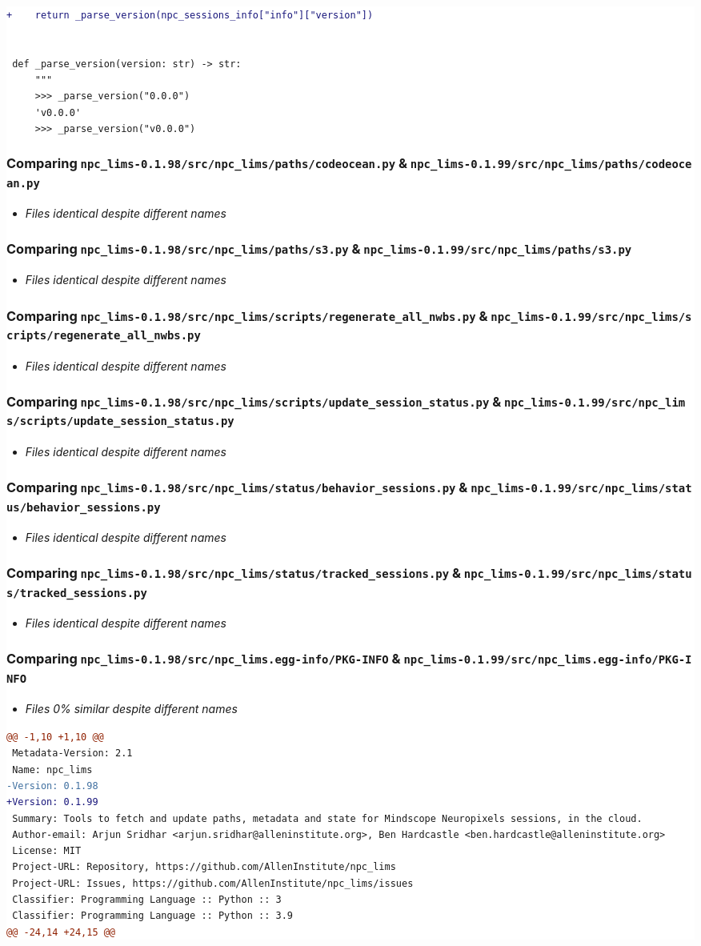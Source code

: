 ```diff
+    return _parse_version(npc_sessions_info["info"]["version"])
 
 
 def _parse_version(version: str) -> str:
     """
     >>> _parse_version("0.0.0")
     'v0.0.0'
     >>> _parse_version("v0.0.0")
```

### Comparing `npc_lims-0.1.98/src/npc_lims/paths/codeocean.py` & `npc_lims-0.1.99/src/npc_lims/paths/codeocean.py`

 * *Files identical despite different names*

### Comparing `npc_lims-0.1.98/src/npc_lims/paths/s3.py` & `npc_lims-0.1.99/src/npc_lims/paths/s3.py`

 * *Files identical despite different names*

### Comparing `npc_lims-0.1.98/src/npc_lims/scripts/regenerate_all_nwbs.py` & `npc_lims-0.1.99/src/npc_lims/scripts/regenerate_all_nwbs.py`

 * *Files identical despite different names*

### Comparing `npc_lims-0.1.98/src/npc_lims/scripts/update_session_status.py` & `npc_lims-0.1.99/src/npc_lims/scripts/update_session_status.py`

 * *Files identical despite different names*

### Comparing `npc_lims-0.1.98/src/npc_lims/status/behavior_sessions.py` & `npc_lims-0.1.99/src/npc_lims/status/behavior_sessions.py`

 * *Files identical despite different names*

### Comparing `npc_lims-0.1.98/src/npc_lims/status/tracked_sessions.py` & `npc_lims-0.1.99/src/npc_lims/status/tracked_sessions.py`

 * *Files identical despite different names*

### Comparing `npc_lims-0.1.98/src/npc_lims.egg-info/PKG-INFO` & `npc_lims-0.1.99/src/npc_lims.egg-info/PKG-INFO`

 * *Files 0% similar despite different names*

```diff
@@ -1,10 +1,10 @@
 Metadata-Version: 2.1
 Name: npc_lims
-Version: 0.1.98
+Version: 0.1.99
 Summary: Tools to fetch and update paths, metadata and state for Mindscope Neuropixels sessions, in the cloud.
 Author-email: Arjun Sridhar <arjun.sridhar@alleninstitute.org>, Ben Hardcastle <ben.hardcastle@alleninstitute.org>
 License: MIT
 Project-URL: Repository, https://github.com/AllenInstitute/npc_lims
 Project-URL: Issues, https://github.com/AllenInstitute/npc_lims/issues
 Classifier: Programming Language :: Python :: 3
 Classifier: Programming Language :: Python :: 3.9
@@ -24,14 +24,15 @@
```